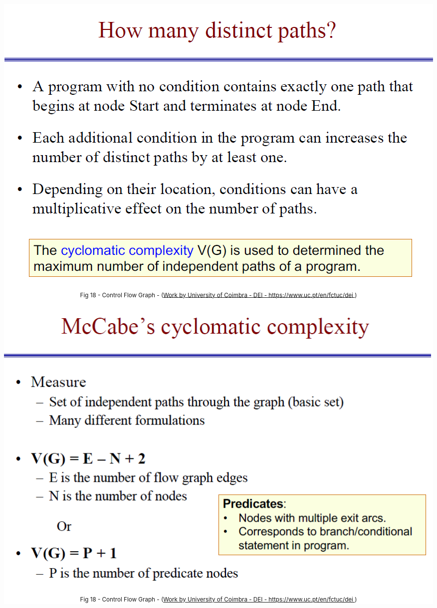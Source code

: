 <br>

<div align="center"><img src="img/cfg11-w859-h543.png" width=859 height=543><br><sub>Fig 18 - Control Flow Graph - (<a href='https://www.uc.pt/en/fctuc/dei'>Work by University of Coimbra - DEI - https://www.uc.pt/en/fctuc/dei </a>) </sub></div>

<br>

<div align="center"><img src="img/cfg12-w862-h561.png" width=862 height=561><br><sub>Fig 18 - Control Flow Graph - (<a href='https://www.uc.pt/en/fctuc/dei'>Work by University of Coimbra - DEI - https://www.uc.pt/en/fctuc/dei </a>) </sub></div>
